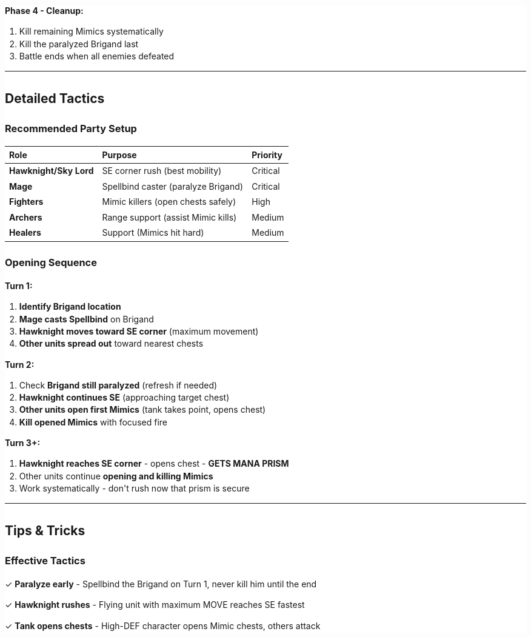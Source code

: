 **Phase 4 - Cleanup:**
1. Kill remaining Mimics systematically
2. Kill the paralyzed Brigand last
3. Battle ends when all enemies defeated

---

## Detailed Tactics

### Recommended Party Setup

| Role | Purpose | Priority |
|:-----|:--------|:---------|
| **Hawknight/Sky Lord** | SE corner rush (best mobility) | Critical |
| **Mage** | Spellbind caster (paralyze Brigand) | Critical |
| **Fighters** | Mimic killers (open chests safely) | High |
| **Archers** | Range support (assist Mimic kills) | Medium |
| **Healers** | Support (Mimics hit hard) | Medium |

### Opening Sequence

**Turn 1:**
1. **Identify Brigand location**
2. **Mage casts Spellbind** on Brigand
3. **Hawknight moves toward SE corner** (maximum movement)
4. **Other units spread out** toward nearest chests

**Turn 2:**
1. Check **Brigand still paralyzed** (refresh if needed)
2. **Hawknight continues SE** (approaching target chest)
3. **Other units open first Mimics** (tank takes point, opens chest)
4. **Kill opened Mimics** with focused fire

**Turn 3+:**
1. **Hawknight reaches SE corner** - opens chest - **GETS MANA PRISM**
2. Other units continue **opening and killing Mimics**
3. Work systematically - don't rush now that prism is secure

---

## Tips & Tricks

### Effective Tactics

✓ **Paralyze early** - Spellbind the Brigand on Turn 1, never kill him until the end

✓ **Hawknight rushes** - Flying unit with maximum MOVE reaches SE fastest

✓ **Tank opens chests** - High-DEF character opens Mimic chests, others attack

